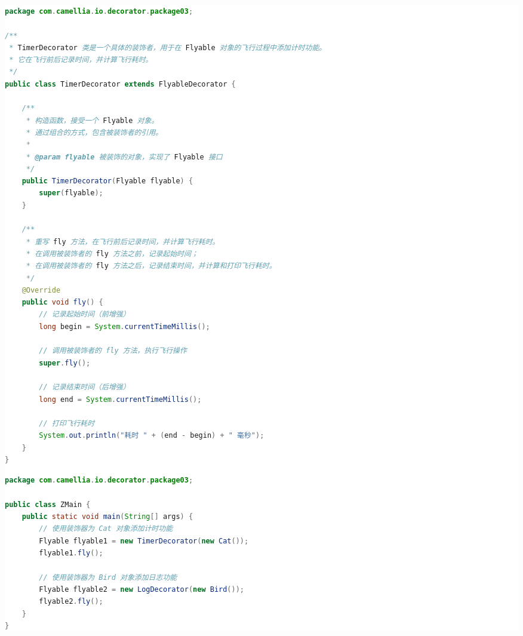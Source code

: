 ```java
package com.camellia.io.decorator.package03;

/**
 * TimerDecorator 类是一个具体的装饰者，用于在 Flyable 对象的飞行过程中添加计时功能。
 * 它在飞行前后记录时间，并计算飞行耗时。
 */
public class TimerDecorator extends FlyableDecorator {

    /**
     * 构造函数，接受一个 Flyable 对象。
     * 通过组合的方式，包含被装饰者的引用。
     *
     * @param flyable 被装饰的对象，实现了 Flyable 接口
     */
    public TimerDecorator(Flyable flyable) {
        super(flyable);
    }

    /**
     * 重写 fly 方法，在飞行前后记录时间，并计算飞行耗时。
     * 在调用被装饰者的 fly 方法之前，记录起始时间；
     * 在调用被装饰者的 fly 方法之后，记录结束时间，并计算和打印飞行耗时。
     */
    @Override
    public void fly() {
        // 记录起始时间（前增强）
        long begin = System.currentTimeMillis();

        // 调用被装饰者的 fly 方法，执行飞行操作
        super.fly();

        // 记录结束时间（后增强）
        long end = System.currentTimeMillis();

        // 打印飞行耗时
        System.out.println("耗时 " + (end - begin) + " 毫秒");
    }
}

```

```java
package com.camellia.io.decorator.package03;

public class ZMain {
    public static void main(String[] args) {
        // 使用装饰器为 Cat 对象添加计时功能
        Flyable flyable1 = new TimerDecorator(new Cat());
        flyable1.fly();

        // 使用装饰器为 Bird 对象添加日志功能
        Flyable flyable2 = new LogDecorator(new Bird());
        flyable2.fly();
    }
}

```
